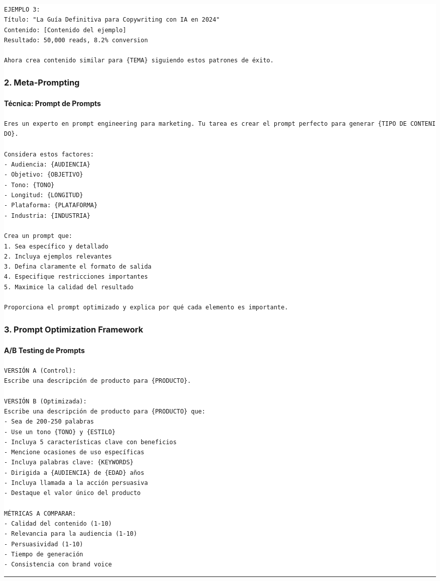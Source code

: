 ```
EJEMPLO 3:
Título: "La Guía Definitiva para Copywriting con IA en 2024"
Contenido: [Contenido del ejemplo]
Resultado: 50,000 reads, 8.2% conversion

Ahora crea contenido similar para {TEMA} siguiendo estos patrones de éxito.
```


### 2. **Meta-Prompting**


#### Técnica: Prompt de Prompts
```
Eres un experto en prompt engineering para marketing. Tu tarea es crear el prompt perfecto para generar {TIPO DE CONTENIDO}.

Considera estos factores:
- Audiencia: {AUDIENCIA}
- Objetivo: {OBJETIVO}
- Tono: {TONO}
- Longitud: {LONGITUD}
- Plataforma: {PLATAFORMA}
- Industria: {INDUSTRIA}

Crea un prompt que:
1. Sea específico y detallado
2. Incluya ejemplos relevantes
3. Defina claramente el formato de salida
4. Especifique restricciones importantes
5. Maximice la calidad del resultado

Proporciona el prompt optimizado y explica por qué cada elemento es importante.
```


### 3. **Prompt Optimization Framework**


#### A/B Testing de Prompts
```
VERSIÓN A (Control):
Escribe una descripción de producto para {PRODUCTO}.

VERSIÓN B (Optimizada):
Escribe una descripción de producto para {PRODUCTO} que:
- Sea de 200-250 palabras
- Use un tono {TONO} y {ESTILO}
- Incluya 5 características clave con beneficios
- Mencione ocasiones de uso específicas
- Incluya palabras clave: {KEYWORDS}
- Dirigida a {AUDIENCIA} de {EDAD} años
- Incluya llamada a la acción persuasiva
- Destaque el valor único del producto

MÉTRICAS A COMPARAR:
- Calidad del contenido (1-10)
- Relevancia para la audiencia (1-10)
- Persuasividad (1-10)
- Tiempo de generación
- Consistencia con brand voice
```

---
